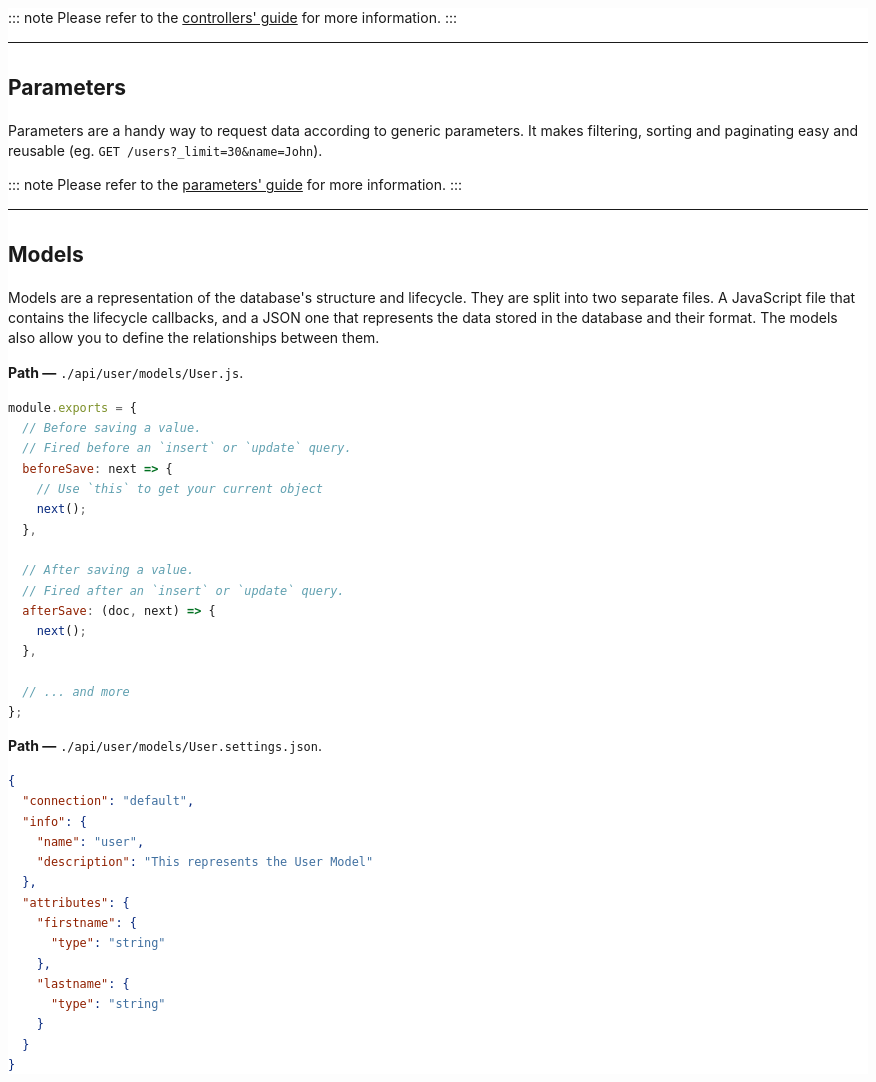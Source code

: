 ::: note
Please refer to the [controllers' guide](../guides/controllers.md) for more information.
:::

---

## Parameters

Parameters are a handy way to request data according to generic parameters. It makes filtering, sorting and paginating easy and reusable (eg. `GET /users?_limit=30&name=John`).

::: note
Please refer to the [parameters' guide](../guides/parameters.md) for more information.
:::

---

## Models

Models are a representation of the database's structure and lifecycle. They are split into two separate files. A JavaScript file that contains the lifecycle callbacks, and a JSON one that represents the data stored in the database and their format. The models also allow you to define the relationships between them.

**Path —** `./api/user/models/User.js`.

```js
module.exports = {
  // Before saving a value.
  // Fired before an `insert` or `update` query.
  beforeSave: next => {
    // Use `this` to get your current object
    next();
  },

  // After saving a value.
  // Fired after an `insert` or `update` query.
  afterSave: (doc, next) => {
    next();
  },

  // ... and more
};
```

**Path —** `./api/user/models/User.settings.json`.

```json
{
  "connection": "default",
  "info": {
    "name": "user",
    "description": "This represents the User Model"
  },
  "attributes": {
    "firstname": {
      "type": "string"
    },
    "lastname": {
      "type": "string"
    }
  }
}
```
